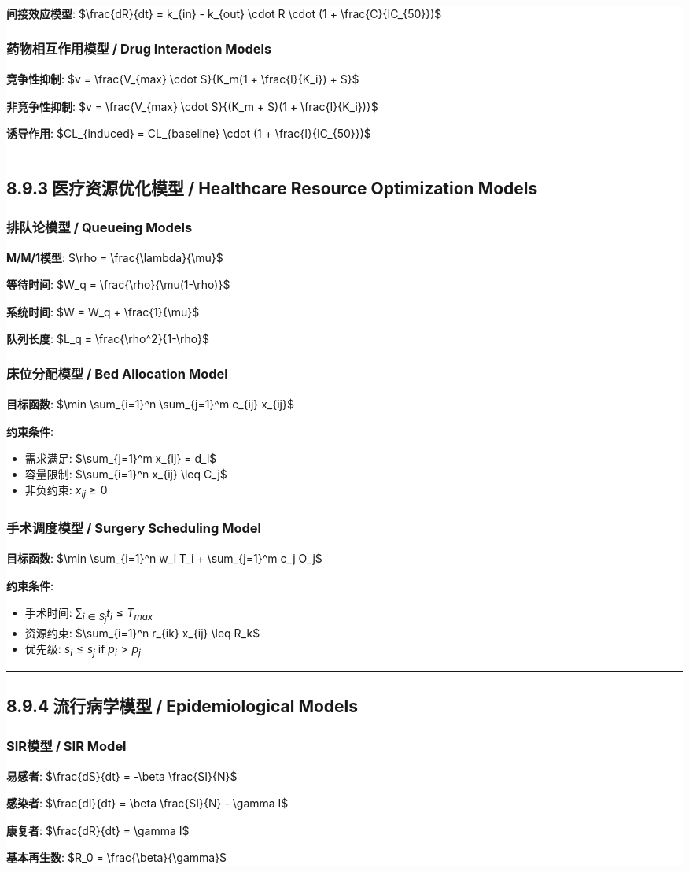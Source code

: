 **间接效应模型**: $\frac{dR}{dt} = k_{in} - k_{out} \cdot R \cdot (1 + \frac{C}{IC_{50}})$

### 药物相互作用模型 / Drug Interaction Models

**竞争性抑制**: $v = \frac{V_{max} \cdot S}{K_m(1 + \frac{I}{K_i}) + S}$

**非竞争性抑制**: $v = \frac{V_{max} \cdot S}{(K_m + S)(1 + \frac{I}{K_i})}$

**诱导作用**: $CL_{induced} = CL_{baseline} \cdot (1 + \frac{I}{IC_{50}})$

---

## 8.9.3 医疗资源优化模型 / Healthcare Resource Optimization Models

### 排队论模型 / Queueing Models

**M/M/1模型**: $\rho = \frac{\lambda}{\mu}$

**等待时间**: $W_q = \frac{\rho}{\mu(1-\rho)}$

**系统时间**: $W = W_q + \frac{1}{\mu}$

**队列长度**: $L_q = \frac{\rho^2}{1-\rho}$

### 床位分配模型 / Bed Allocation Model

**目标函数**: $\min \sum_{i=1}^n \sum_{j=1}^m c_{ij} x_{ij}$

**约束条件**:

- 需求满足: $\sum_{j=1}^m x_{ij} = d_i$
- 容量限制: $\sum_{i=1}^n x_{ij} \leq C_j$
- 非负约束: $x_{ij} \geq 0$

### 手术调度模型 / Surgery Scheduling Model

**目标函数**: $\min \sum_{i=1}^n w_i T_i + \sum_{j=1}^m c_j O_j$

**约束条件**:

- 手术时间: $\sum_{i \in S_j} t_i \leq T_{max}$
- 资源约束: $\sum_{i=1}^n r_{ik} x_{ij} \leq R_k$
- 优先级: $s_i \leq s_j$ if $p_i > p_j$

---

## 8.9.4 流行病学模型 / Epidemiological Models

### SIR模型 / SIR Model

**易感者**: $\frac{dS}{dt} = -\beta \frac{SI}{N}$

**感染者**: $\frac{dI}{dt} = \beta \frac{SI}{N} - \gamma I$

**康复者**: $\frac{dR}{dt} = \gamma I$

**基本再生数**: $R_0 = \frac{\beta}{\gamma}$
